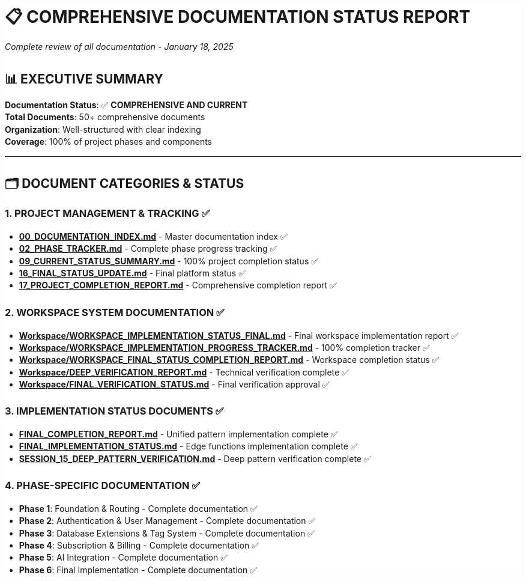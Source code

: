 # 📋 **COMPREHENSIVE DOCUMENTATION STATUS REPORT**
*Complete review of all documentation - January 18, 2025*

## 📊 **EXECUTIVE SUMMARY**

**Documentation Status**: ✅ **COMPREHENSIVE AND CURRENT**  
**Total Documents**: 50+ comprehensive documents  
**Organization**: Well-structured with clear indexing  
**Coverage**: 100% of project phases and components  

---

## 🗂️ **DOCUMENT CATEGORIES & STATUS**

### **1. PROJECT MANAGEMENT & TRACKING** ✅
- **[00_DOCUMENTATION_INDEX.md](./docs/00_DOCUMENTATION_INDEX.md)** - Master documentation index ✅
- **[02_PHASE_TRACKER.md](./docs/02_PHASE_TRACKER.md)** - Complete phase progress tracking ✅
- **[09_CURRENT_STATUS_SUMMARY.md](./docs/09_CURRENT_STATUS_SUMMARY.md)** - 100% project completion status ✅
- **[16_FINAL_STATUS_UPDATE.md](./docs/16_FINAL_STATUS_UPDATE.md)** - Final platform status ✅
- **[17_PROJECT_COMPLETION_REPORT.md](./docs/17_PROJECT_COMPLETION_REPORT.md)** - Comprehensive completion report ✅

### **2. WORKSPACE SYSTEM DOCUMENTATION** ✅
- **[Workspace/WORKSPACE_IMPLEMENTATION_STATUS_FINAL.md](./docs/Workspace/WORKSPACE_IMPLEMENTATION_STATUS_FINAL.md)** - Final workspace implementation report ✅
- **[Workspace/WORKSPACE_IMPLEMENTATION_PROGRESS_TRACKER.md](./docs/Workspace/WORKSPACE_IMPLEMENTATION_PROGRESS_TRACKER.md)** - 100% completion tracker ✅
- **[Workspace/WORKSPACE_FINAL_STATUS_COMPLETION_REPORT.md](./docs/Workspace/WORKSPACE_FINAL_STATUS_COMPLETION_REPORT.md)** - Workspace completion status ✅
- **[Workspace/DEEP_VERIFICATION_REPORT.md](./docs/Workspace/DEEP_VERIFICATION_REPORT.md)** - Technical verification complete ✅
- **[Workspace/FINAL_VERIFICATION_STATUS.md](./docs/Workspace/FINAL_VERIFICATION_STATUS.md)** - Final verification approval ✅

### **3. IMPLEMENTATION STATUS DOCUMENTS** ✅
- **[FINAL_COMPLETION_REPORT.md](./FINAL_COMPLETION_REPORT.md)** - Unified pattern implementation complete ✅
- **[FINAL_IMPLEMENTATION_STATUS.md](./FINAL_IMPLEMENTATION_STATUS.md)** - Edge functions implementation complete ✅
- **[SESSION_15_DEEP_PATTERN_VERIFICATION.md](./SESSION_15_DEEP_PATTERN_VERIFICATION.md)** - Deep pattern verification complete ✅

### **4. PHASE-SPECIFIC DOCUMENTATION** ✅
- **Phase 1**: Foundation & Routing - Complete documentation ✅
- **Phase 2**: Authentication & User Management - Complete documentation ✅
- **Phase 3**: Database Extensions & Tag System - Complete documentation ✅
- **Phase 4**: Subscription & Billing - Complete documentation ✅
- **Phase 5**: AI Integration - Complete documentation ✅
- **Phase 6**: Final Implementation - Complete documentation ✅
